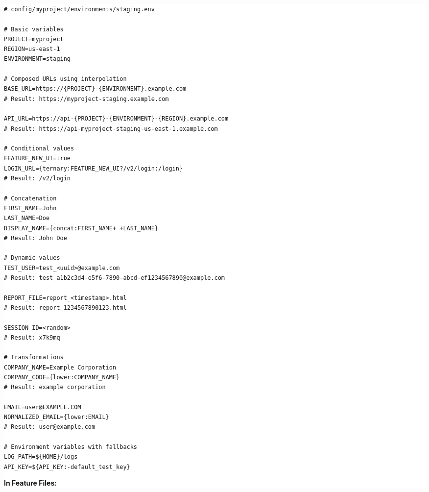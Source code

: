 ```properties
# config/myproject/environments/staging.env

# Basic variables
PROJECT=myproject
REGION=us-east-1
ENVIRONMENT=staging

# Composed URLs using interpolation
BASE_URL=https://{PROJECT}-{ENVIRONMENT}.example.com
# Result: https://myproject-staging.example.com

API_URL=https://api-{PROJECT}-{ENVIRONMENT}-{REGION}.example.com
# Result: https://api-myproject-staging-us-east-1.example.com

# Conditional values
FEATURE_NEW_UI=true
LOGIN_URL={ternary:FEATURE_NEW_UI?/v2/login:/login}
# Result: /v2/login

# Concatenation
FIRST_NAME=John
LAST_NAME=Doe
DISPLAY_NAME={concat:FIRST_NAME+ +LAST_NAME}
# Result: John Doe

# Dynamic values
TEST_USER=test_<uuid>@example.com
# Result: test_a1b2c3d4-e5f6-7890-abcd-ef1234567890@example.com

REPORT_FILE=report_<timestamp>.html
# Result: report_1234567890123.html

SESSION_ID=<random>
# Result: x7k9mq

# Transformations
COMPANY_NAME=Example Corporation
COMPANY_CODE={lower:COMPANY_NAME}
# Result: example corporation

EMAIL=user@EXAMPLE.COM
NORMALIZED_EMAIL={lower:EMAIL}
# Result: user@example.com

# Environment variables with fallbacks
LOG_PATH=${HOME}/logs
API_KEY=${API_KEY:-default_test_key}
```

**In Feature Files:**
